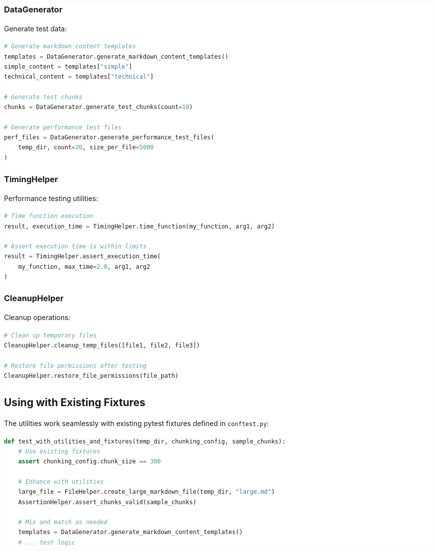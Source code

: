 ### DataGenerator

Generate test data:

```python
# Generate markdown content templates
templates = DataGenerator.generate_markdown_content_templates()
simple_content = templates["simple"]
technical_content = templates["technical"]

# Generate test chunks
chunks = DataGenerator.generate_test_chunks(count=10)

# Generate performance test files
perf_files = DataGenerator.generate_performance_test_files(
    temp_dir, count=20, size_per_file=5000
)
```

### TimingHelper

Performance testing utilities:

```python
# Time function execution
result, execution_time = TimingHelper.time_function(my_function, arg1, arg2)

# Assert execution time is within limits
result = TimingHelper.assert_execution_time(
    my_function, max_time=2.0, arg1, arg2
)
```

### CleanupHelper

Cleanup operations:

```python
# Clean up temporary files
CleanupHelper.cleanup_temp_files([file1, file2, file3])

# Restore file permissions after testing
CleanupHelper.restore_file_permissions(file_path)
```

## Using with Existing Fixtures

The utilities work seamlessly with existing pytest fixtures defined in `conftest.py`:

```python
def test_with_utilities_and_fixtures(temp_dir, chunking_config, sample_chunks):
    # Use existing fixtures
    assert chunking_config.chunk_size == 300
    
    # Enhance with utilities
    large_file = FileHelper.create_large_markdown_file(temp_dir, "large.md")
    AssertionHelper.assert_chunks_valid(sample_chunks)
    
    # Mix and match as needed
    templates = DataGenerator.generate_markdown_content_templates()
    # ... test logic
```
